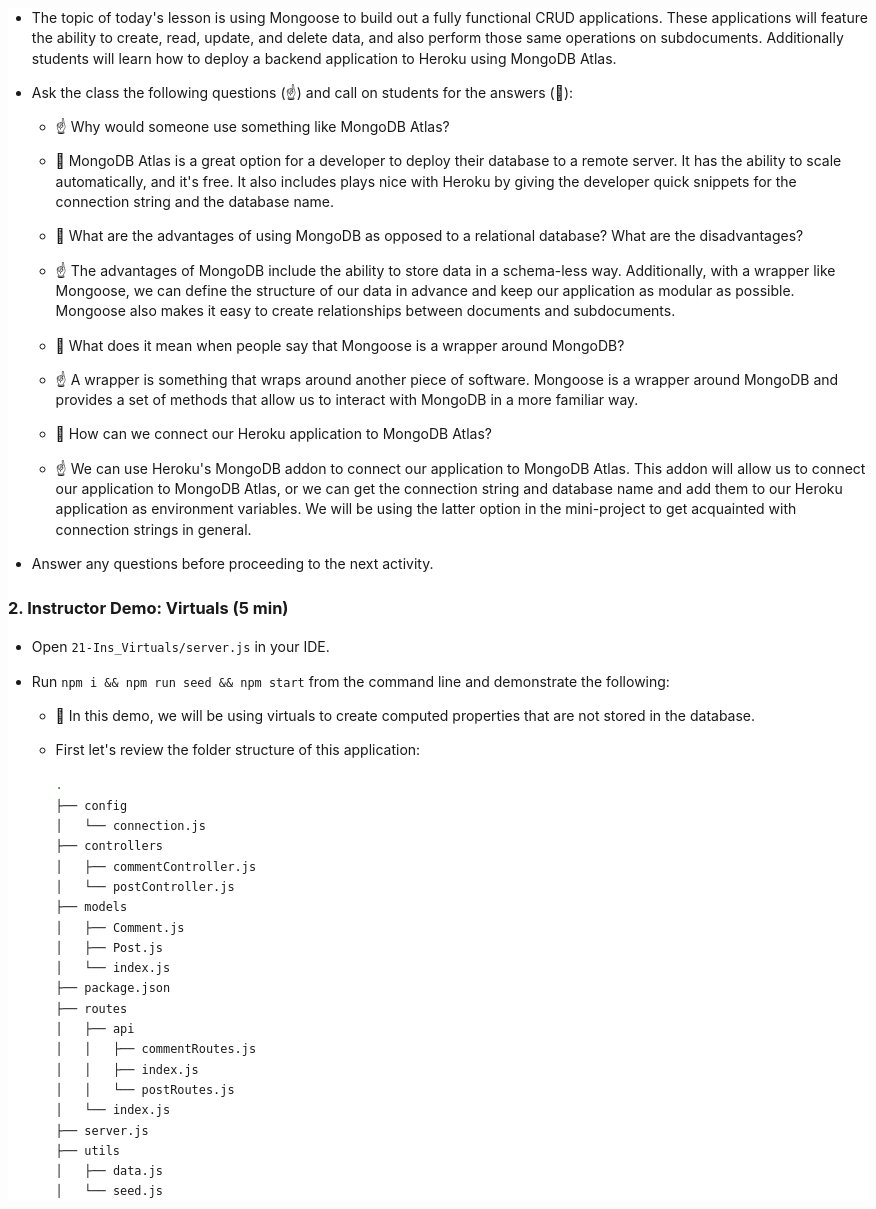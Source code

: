 * The topic of today's lesson is using Mongoose to build out a fully functional CRUD applications. These applications will feature the ability to create, read, update, and delete data, and also perform those same operations on subdocuments. Additionally students will learn how to deploy a backend application to Heroku using MongoDB Atlas.

* Ask the class the following questions (☝️) and call on students for the answers (🙋):

  * ☝️ Why would someone use something like MongoDB Atlas?

  * 🙋 MongoDB Atlas is a great option for a developer to deploy their database to a remote server. It has the ability to scale automatically, and it's free. It also includes plays nice with Heroku by giving the developer quick snippets for the connection string and the database name.

  * 🙋 What are the advantages of using MongoDB as opposed to a relational database? What are the disadvantages?

  * ☝️ The advantages of MongoDB include the ability to store data in a schema-less way. Additionally, with a wrapper like Mongoose, we can define the structure of our data in advance and keep our application as modular as possible. Mongoose also makes it easy to create relationships between documents and subdocuments.

  * 🙋 What does it mean when people say that Mongoose is a wrapper around MongoDB?

  * ☝️ A wrapper is something that wraps around another piece of software. Mongoose is a wrapper around MongoDB and provides a set of methods that allow us to interact with MongoDB in a more familiar way.

  * 🙋 How can we connect our Heroku application to MongoDB Atlas?

  * ☝️ We can use Heroku's MongoDB addon to connect our application to MongoDB Atlas. This addon will allow us to connect our application to MongoDB Atlas, or we can get the connection string and database name and add them to our Heroku application as environment variables. We will be using the latter option in the mini-project to get acquainted with connection strings in general.

* Answer any questions before proceeding to the next activity.

### 2. Instructor Demo: Virtuals (5 min)

* Open `21-Ins_Virtuals/server.js` in your IDE.

* Run `npm i && npm run seed && npm start` from the command line and demonstrate the following:

  * 🔑 In this demo, we will be using virtuals to create computed properties that are not stored in the database.

  * First let's review the folder structure of this application:

    ```sh
    .
    ├── config
    │   └── connection.js
    ├── controllers
    │   ├── commentController.js
    │   └── postController.js
    ├── models
    │   ├── Comment.js
    │   ├── Post.js
    │   └── index.js
    ├── package.json
    ├── routes
    │   ├── api
    │   │   ├── commentRoutes.js
    │   │   ├── index.js
    │   │   └── postRoutes.js
    │   └── index.js
    ├── server.js
    ├── utils
    │   ├── data.js
    │   └── seed.js
    ```